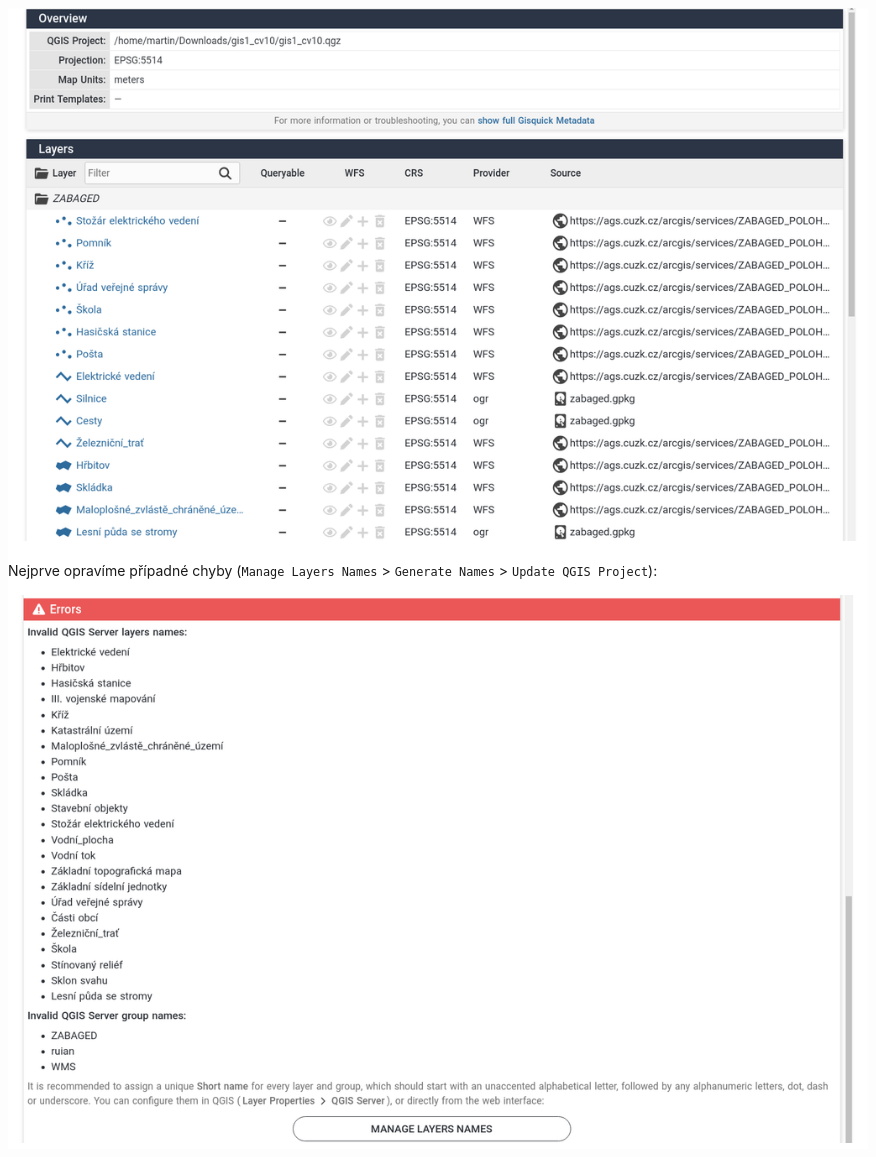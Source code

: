 ![](../assets/cviceni10/gisquick_data_layers.png "Gisquick: seznam vrstev")

Nejprve opravíme případné chyby (`Manage Layers Names` > `Generate Names` > `Update QGIS Project`):

![](../assets/cviceni10/gisquick_data_layers_errors.png "Gisquick: seznam chyb")
